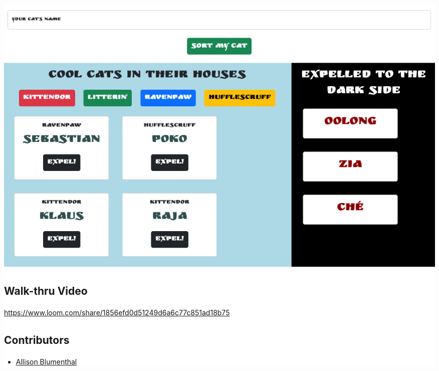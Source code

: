 <img width="1148" alt="Expeling cats to the other side." src="images/dark-side.png">

## Walk-thru Video
https://www.loom.com/share/1856efd0d51249d6a6c77c851ad18b75

## Contributors
- [Allison Blumenthal](https://github.com/allison-blumenthal)
